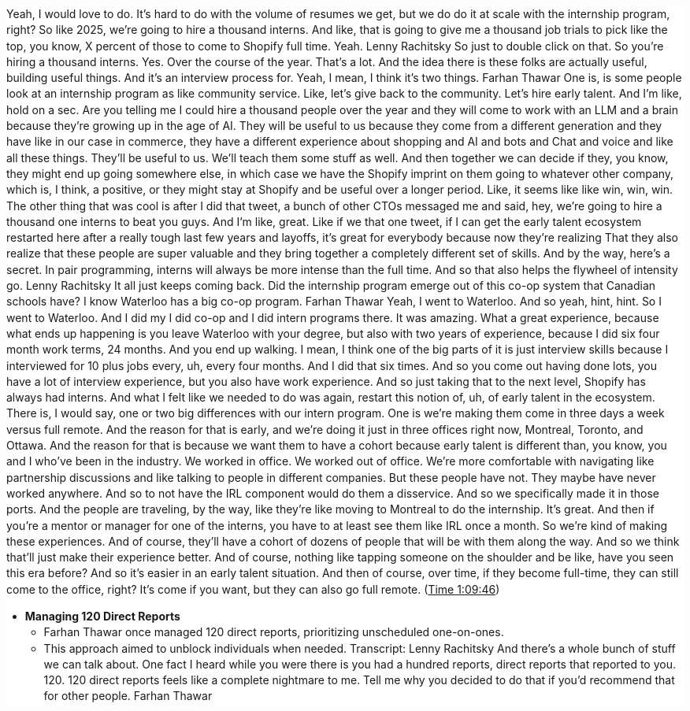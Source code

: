   Yeah, I would love to do. It’s hard to do with the volume of resumes we get, but we do do it at scale with the internship program, right? So like 2025, we’re going to hire a thousand interns. And like, that is going to give me a thousand job trials to pick like the top, you know, X percent of those to come to Shopify full time. Yeah.
  Lenny Rachitsky
  So just to double click on that. So you’re hiring a thousand interns. Yes. Over the course of the year. That’s a lot. And the idea there is these folks are actually useful, building useful things. And it’s an interview process for. Yeah, I mean, I think it’s two things.
  Farhan Thawar
  One is, is some people look at an internship program as like community service. Like, let’s give back to the community. Let’s hire early talent. And I’m like, hold on a sec. Are you telling me I could hire a thousand people over the year and they will come to work with an LLM and a brain because they’re growing up in the age of AI. They will be useful to us because they come from a different generation and they have like in our case in commerce, they have a different experience about shopping and AI and bots and Chat and voice and like all these things. They’ll be useful to us. We’ll teach them some stuff as well. And then together we can decide if they, you know, they might end up going somewhere else, in which case we have the Shopify imprint on them going to whatever other company, which is, I think, a positive, or they might stay at Shopify and be useful over a longer period. Like, it seems like like win, win, win. The other thing that was cool is after I did that tweet, a bunch of other CTOs messaged me and said, hey, we’re going to hire a thousand one interns to beat you guys. And I’m like, great. Like if we that one tweet, if I can get the early talent ecosystem restarted here after a really tough last few years and layoffs, it’s great for everybody because now they’re realizing That they also realize that these people are super valuable and they bring together a completely different set of skills. And by the way, here’s a secret. In pair programming, interns will always be more intense than the full time. And so that also helps the flywheel of intensity go.
  Lenny Rachitsky
  It all just keeps coming back. Did the internship program emerge out of this co-op system that Canadian schools have? I know Waterloo has a big co-op program.
  Farhan Thawar
  Yeah, I went to Waterloo. And so yeah, hint, hint. So I went to Waterloo. And I did my I did co-op and I did intern programs there. It was amazing. What a great experience, because what ends up happening is you leave Waterloo with your degree, but also with two years of experience, because I did six four month work terms, 24 months. And you end up walking. I mean, I think one of the big parts of it is just interview skills because I interviewed for 10 plus jobs every, uh, every four months. And I did that six times. And so you come out having done lots, you have a lot of interview experience, but you also have work experience. And so just taking that to the next level, Shopify has always had interns. And what I felt like we needed to do was again, restart this notion of, uh, of early talent in the ecosystem. There is, I would say, one or two big differences with our intern program. One is we’re making them come in three days a week versus full remote. And the reason for that is early, and we’re doing it just in three offices right now, Montreal, Toronto, and Ottawa. And the reason for that is because we want them to have a cohort because early talent is different than, you know, you and I who’ve been in the industry. We worked in office. We worked out of office. We’re more comfortable with navigating like partnership discussions and like talking to people in different companies. But these people have not. They maybe have never worked anywhere. And so to not have the IRL component would do them a disservice. And so we specifically made it in those ports. And the people are traveling, by the way, like they’re like moving to Montreal to do the internship. It’s great. And then if you’re a mentor or manager for one of the interns, you have to at least see them like IRL once a month. So we’re kind of making these experiences. And of course, they’ll have a cohort of dozens of people that will be with them along the way. And so we think that’ll just make their experience better. And of course, nothing like tapping someone on the shoulder and be like, have you seen this era before? And so it’s easier in an early talent situation. And then of course, over time, if they become full-time, they can still come to the office, right? It’s come if you want, but they can also go full remote. ([Time 1:09:46](https://share.snipd.com/snip/8b1837f6-b06a-4398-b589-9cda3b02c9a4))
- **Managing 120 Direct Reports**
  - Farhan Thawar once managed 120 direct reports, prioritizing unscheduled one-on-ones.
  - This approach aimed to unblock individuals when needed.
  Transcript:
  Lenny Rachitsky
  And there’s a whole bunch of stuff we can talk about. One fact I heard while you were there is you had a hundred reports, direct reports that reported to you. 120. 120 direct reports feels like a complete nightmare to me. Tell me why you decided to do that if you’d recommend that for other people.
  Farhan Thawar